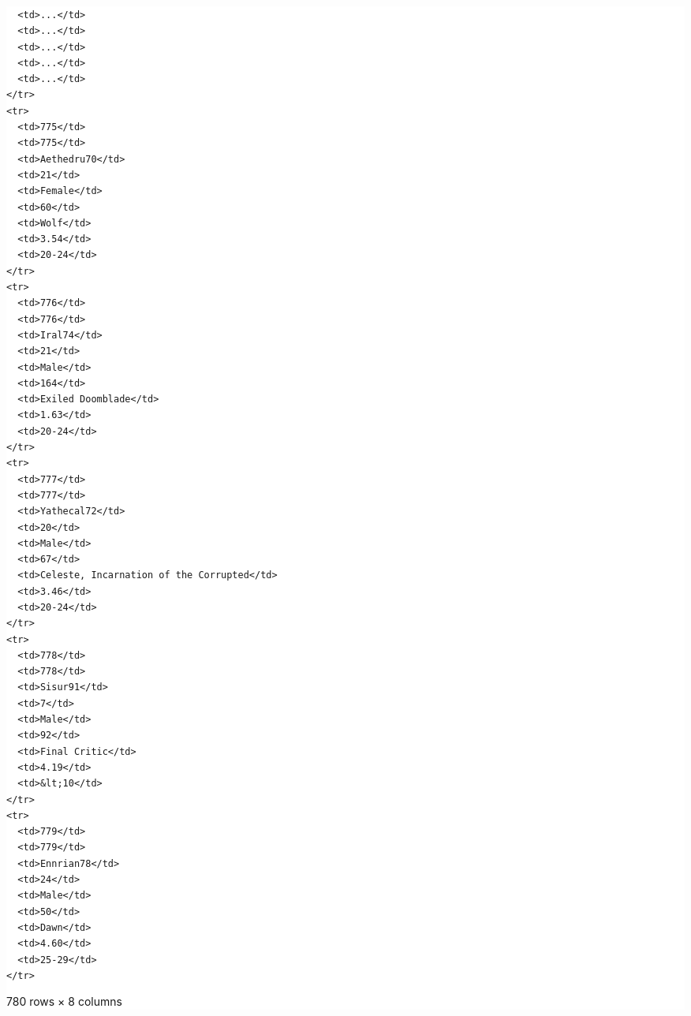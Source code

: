       <td>...</td>
      <td>...</td>
      <td>...</td>
      <td>...</td>
      <td>...</td>
    </tr>
    <tr>
      <td>775</td>
      <td>775</td>
      <td>Aethedru70</td>
      <td>21</td>
      <td>Female</td>
      <td>60</td>
      <td>Wolf</td>
      <td>3.54</td>
      <td>20-24</td>
    </tr>
    <tr>
      <td>776</td>
      <td>776</td>
      <td>Iral74</td>
      <td>21</td>
      <td>Male</td>
      <td>164</td>
      <td>Exiled Doomblade</td>
      <td>1.63</td>
      <td>20-24</td>
    </tr>
    <tr>
      <td>777</td>
      <td>777</td>
      <td>Yathecal72</td>
      <td>20</td>
      <td>Male</td>
      <td>67</td>
      <td>Celeste, Incarnation of the Corrupted</td>
      <td>3.46</td>
      <td>20-24</td>
    </tr>
    <tr>
      <td>778</td>
      <td>778</td>
      <td>Sisur91</td>
      <td>7</td>
      <td>Male</td>
      <td>92</td>
      <td>Final Critic</td>
      <td>4.19</td>
      <td>&lt;10</td>
    </tr>
    <tr>
      <td>779</td>
      <td>779</td>
      <td>Ennrian78</td>
      <td>24</td>
      <td>Male</td>
      <td>50</td>
      <td>Dawn</td>
      <td>4.60</td>
      <td>25-29</td>
    </tr>
  </tbody>
</table>
<p>780 rows × 8 columns</p>
